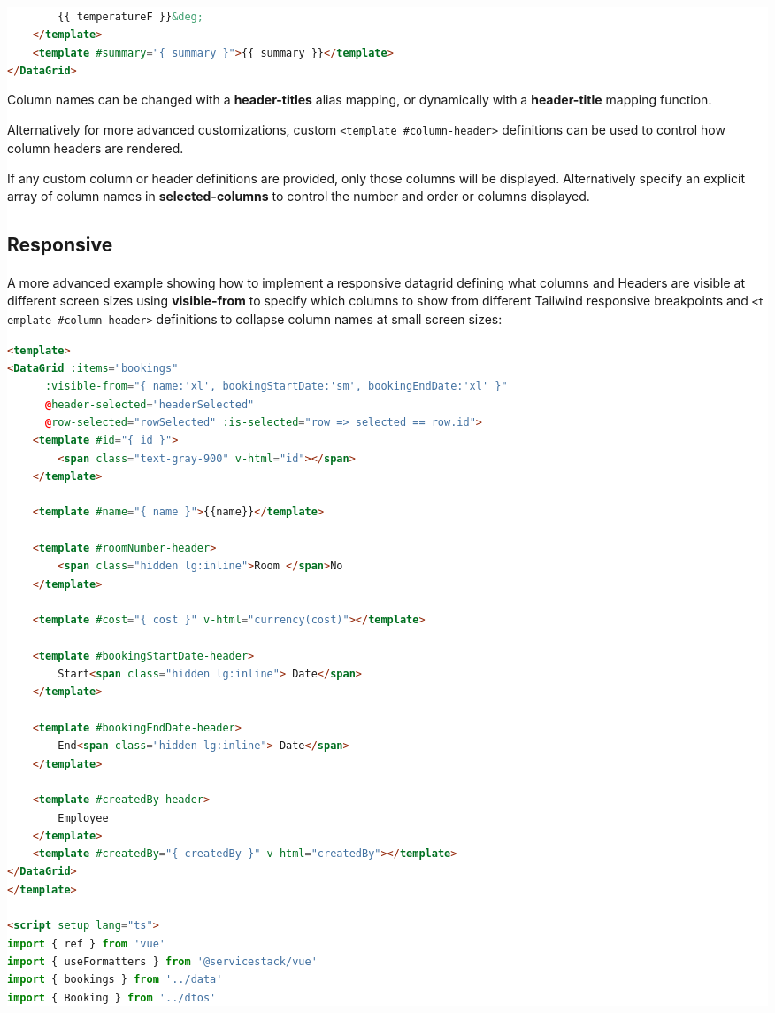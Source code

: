 ```html
        {{ temperatureF }}&deg;
    </template>
    <template #summary="{ summary }">{{ summary }}</template>
</DataGrid>
```

<custom class="not-prose mb-4"></custom>

Column names can be changed with a **header-titles** alias mapping, or dynamically with a **header-title** mapping function.

Alternatively for more advanced customizations, custom `<template #column-header>` definitions can be used 
to control how column headers are rendered.

If any custom column or header definitions are provided, only those columns will be displayed. 
Alternatively specify an explicit array of column names in **selected-columns**
to control the number and order or columns displayed.

## Responsive

A more advanced example showing how to implement a responsive datagrid defining what columns and Headers
are visible at different screen sizes using **visible-from** to specify which columns to show 
from different Tailwind responsive breakpoints and `<template #column-header>` definitions to 
collapse column names at small screen sizes:

```html
<template>
<DataGrid :items="bookings" 
      :visible-from="{ name:'xl', bookingStartDate:'sm', bookingEndDate:'xl' }"
      @header-selected="headerSelected"
      @row-selected="rowSelected" :is-selected="row => selected == row.id">
    <template #id="{ id }">
        <span class="text-gray-900" v-html="id"></span>
    </template>
    
    <template #name="{ name }">{{name}}</template>
    
    <template #roomNumber-header>
        <span class="hidden lg:inline">Room </span>No
    </template>

    <template #cost="{ cost }" v-html="currency(cost)"></template>
    
    <template #bookingStartDate-header>
        Start<span class="hidden lg:inline"> Date</span>
    </template>
    
    <template #bookingEndDate-header>
        End<span class="hidden lg:inline"> Date</span>
    </template>

    <template #createdBy-header>
        Employee
    </template>
    <template #createdBy="{ createdBy }" v-html="createdBy"></template>
</DataGrid>
</template>

<script setup lang="ts">
import { ref } from 'vue'
import { useFormatters } from '@servicestack/vue'
import { bookings } from '../data'
import { Booking } from '../dtos'
```